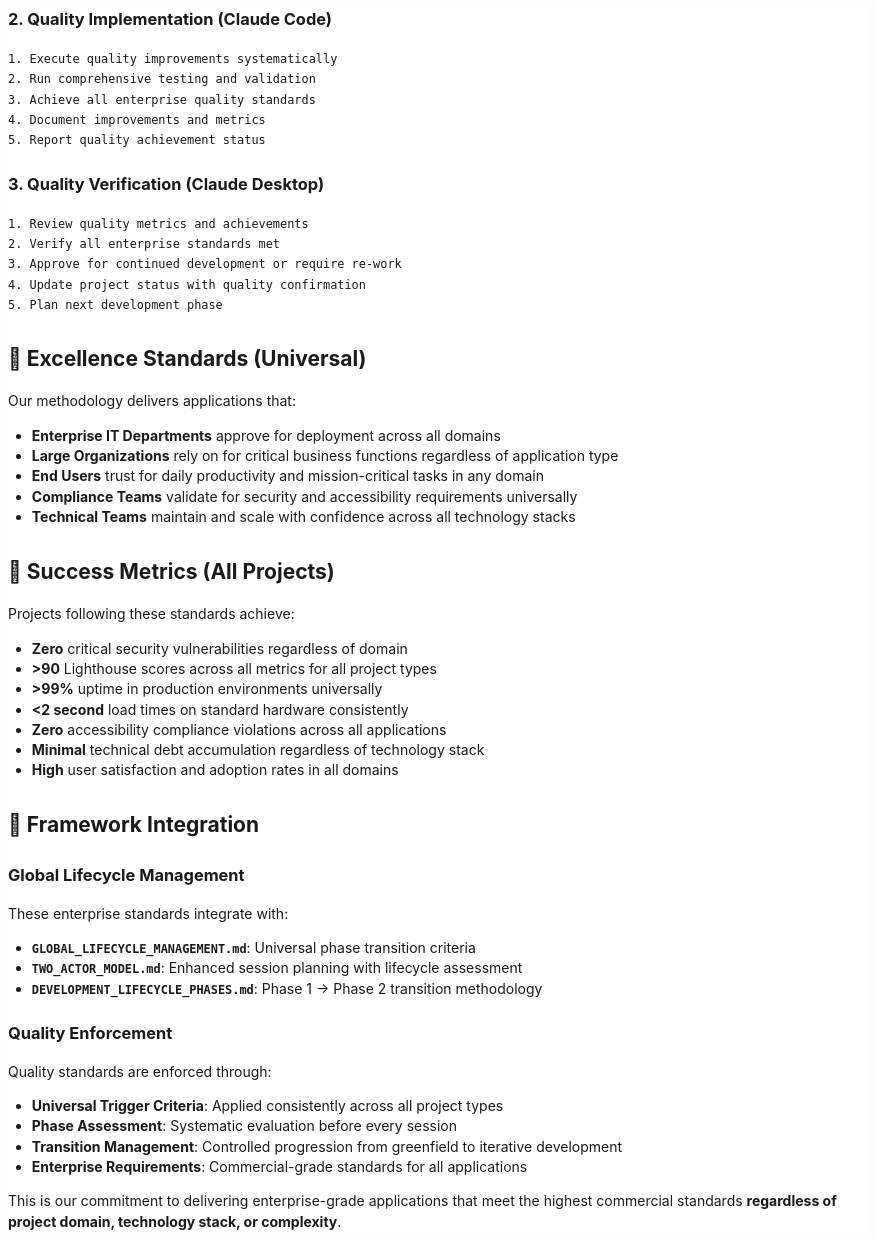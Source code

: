 ### **2. Quality Implementation (Claude Code)**
```
1. Execute quality improvements systematically
2. Run comprehensive testing and validation
3. Achieve all enterprise quality standards
4. Document improvements and metrics
5. Report quality achievement status
```

### **3. Quality Verification (Claude Desktop)**
```
1. Review quality metrics and achievements
2. Verify all enterprise standards met
3. Approve for continued development or require re-work
4. Update project status with quality confirmation
5. Plan next development phase
```

## 🌟 **Excellence Standards (Universal)**

Our methodology delivers applications that:
- **Enterprise IT Departments** approve for deployment across all domains
- **Large Organizations** rely on for critical business functions regardless of application type
- **End Users** trust for daily productivity and mission-critical tasks in any domain
- **Compliance Teams** validate for security and accessibility requirements universally
- **Technical Teams** maintain and scale with confidence across all technology stacks

## 🎯 **Success Metrics (All Projects)**

Projects following these standards achieve:
- **Zero** critical security vulnerabilities regardless of domain
- **>90** Lighthouse scores across all metrics for all project types
- **>99%** uptime in production environments universally
- **<2 second** load times on standard hardware consistently
- **Zero** accessibility compliance violations across all applications
- **Minimal** technical debt accumulation regardless of technology stack
- **High** user satisfaction and adoption rates in all domains

## 🔗 **Framework Integration**

### **Global Lifecycle Management**
These enterprise standards integrate with:
- **`GLOBAL_LIFECYCLE_MANAGEMENT.md`**: Universal phase transition criteria
- **`TWO_ACTOR_MODEL.md`**: Enhanced session planning with lifecycle assessment
- **`DEVELOPMENT_LIFECYCLE_PHASES.md`**: Phase 1 → Phase 2 transition methodology

### **Quality Enforcement**
Quality standards are enforced through:
- **Universal Trigger Criteria**: Applied consistently across all project types
- **Phase Assessment**: Systematic evaluation before every session
- **Transition Management**: Controlled progression from greenfield to iterative development
- **Enterprise Requirements**: Commercial-grade standards for all applications

This is our commitment to delivering enterprise-grade applications that meet the highest commercial standards **regardless of project domain, technology stack, or complexity**.

